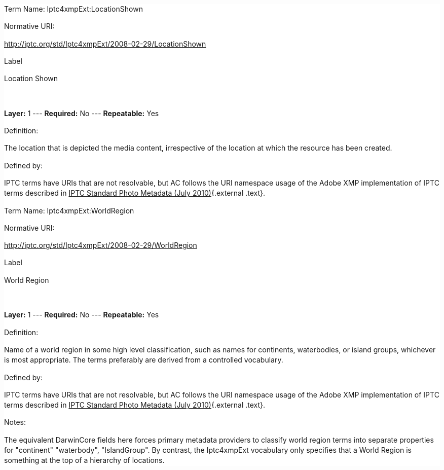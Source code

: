 Term Name: Iptc4xmpExt:LocationShown

Normative URI:

http://iptc.org/std/Iptc4xmpExt/2008-02-29/LocationShown

Label

Location Shown

 

**Layer:** 1 --- **Required:** No --- **Repeatable:** Yes

Definition:

The location that is depicted the media content, irrespective of the
location at which the resource has been created.

Defined by:

IPTC terms have URIs that are not resolvable, but AC follows the URI
namespace usage of the Adobe XMP implementation of IPTC terms described
in [IPTC Standard Photo Metadata (July
2010)](http://www.iptc.org/std/photometadata/specification/IPTC-PhotoMetadata-201007_1.pdf){.external
.text}.

Term Name: Iptc4xmpExt:WorldRegion

Normative URI:

http://iptc.org/std/Iptc4xmpExt/2008-02-29/WorldRegion

Label

World Region

 

**Layer:** 1 --- **Required:** No --- **Repeatable:** Yes

Definition:

Name of a world region in some high level classification, such as names
for continents, waterbodies, or island groups, whichever is most
appropriate. The terms preferably are derived from a controlled
vocabulary.

Defined by:

IPTC terms have URIs that are not resolvable, but AC follows the URI
namespace usage of the Adobe XMP implementation of IPTC terms described
in [IPTC Standard Photo Metadata (July
2010)](http://www.iptc.org/std/photometadata/specification/IPTC-PhotoMetadata-201007_1.pdf){.external
.text}.

Notes:

The equivalent DarwinCore fields here forces primary metadata providers
to classify world region terms into separate properties for "continent"
"waterbody", "IslandGroup". By contrast, the Iptc4xmpExt vocabulary only
specifies that a World Region is something at the top of a hierarchy of
locations.
